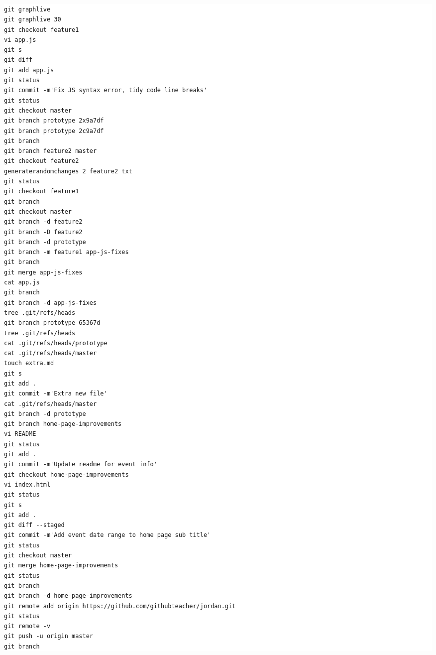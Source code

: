     git graphlive
    git graphlive 30
    git checkout feature1
    vi app.js
    git s
    git diff
    git add app.js
    git status
    git commit -m'Fix JS syntax error, tidy code line breaks'
    git status
    git checkout master
    git branch prototype 2x9a7df
    git branch prototype 2c9a7df
    git branch
    git branch feature2 master
    git checkout feature2
    generaterandomchanges 2 feature2 txt
    git status
    git checkout feature1
    git branch
    git checkout master
    git branch -d feature2
    git branch -D feature2
    git branch -d prototype
    git branch -m feature1 app-js-fixes
    git branch
    git merge app-js-fixes 
    cat app.js
    git branch
    git branch -d app-js-fixes 
    tree .git/refs/heads
    git branch prototype 65367d
    tree .git/refs/heads
    cat .git/refs/heads/prototype
    cat .git/refs/heads/master
    touch extra.md
    git s
    git add .
    git commit -m'Extra new file'
    cat .git/refs/heads/master
    git branch -d prototype 
    git branch home-page-improvements
    vi README
    git status
    git add .
    git commit -m'Update readme for event info'
    git checkout home-page-improvements 
    vi index.html
    git status
    git s
    git add .
    git diff --staged
    git commit -m'Add event date range to home page sub title'
    git status
    git checkout master
    git merge home-page-improvements 
    git status
    git branch
    git branch -d home-page-improvements 
    git remote add origin https://github.com/githubteacher/jordan.git
    git status
    git remote -v
    git push -u origin master
    git branch 